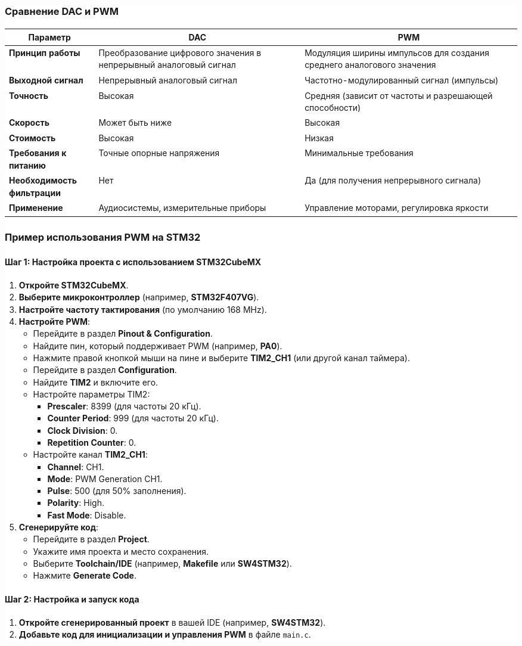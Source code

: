 ### Сравнение DAC и PWM

| Параметр                  | DAC                              | PWM                              |
|---------------------------|----------------------------------|----------------------------------|
| **Принцип работы**        | Преобразование цифрового значения в непрерывный аналоговый сигнал | Модуляция ширины импульсов для создания среднего аналогового значения |
| **Выходной сигнал**       | Непрерывный аналоговый сигнал      | Частотно-модулированный сигнал (импульсы) |
| **Точность**              | Высокая                          | Средняя (зависит от частоты и разрешающей способности) |
| **Скорость**              | Может быть ниже                  | Высокая                          |
| **Стоимость**             | Высокая                          | Низкая                           |
| **Требования к питанию**  | Точные опорные напряжения        | Минимальные требования           |
| **Необходимость фильтрации** | Нет                              | Да (для получения непрерывного сигнала) |
| **Применение**            | Аудиосистемы, измерительные приборы | Управление моторами, регулировка яркости |

### Пример использования PWM на STM32


#### Шаг 1: Настройка проекта с использованием STM32CubeMX

1. **Откройте STM32CubeMX**.
2. **Выберите микроконтроллер** (например, **STM32F407VG**).
3. **Настройте частоту тактирования** (по умолчанию 168 MHz).
4. **Настройте PWM**:
   - Перейдите в раздел **Pinout & Configuration**.
   - Найдите пин, который поддерживает PWM (например, **PA0**).
   - Нажмите правой кнопкой мыши на пине и выберите **TIM2_CH1** (или другой канал таймера).
   - Перейдите в раздел **Configuration**.
   - Найдите **TIM2** и включите его.
   - Настройте параметры TIM2:
     - **Prescaler**: 8399 (для частоты 20 кГц).
     - **Counter Period**: 999 (для частоты 20 кГц).
     - **Clock Division**: 0.
     - **Repetition Counter**: 0.
   - Настройте канал **TIM2_CH1**:
     - **Channel**: CH1.
     - **Mode**: PWM Generation CH1.
     - **Pulse**: 500 (для 50% заполнения).
     - **Polarity**: High.
     - **Fast Mode**: Disable.
5. **Сгенерируйте код**:
   - Перейдите в раздел **Project**.
   - Укажите имя проекта и место сохранения.
   - Выберите **Toolchain/IDE** (например, **Makefile** или **SW4STM32**).
   - Нажмите **Generate Code**.

#### Шаг 2: Настройка и запуск кода

1. **Откройте сгенерированный проект** в вашей IDE (например, **SW4STM32**).
2. **Добавьте код для инициализации и управления PWM** в файле `main.c`.
